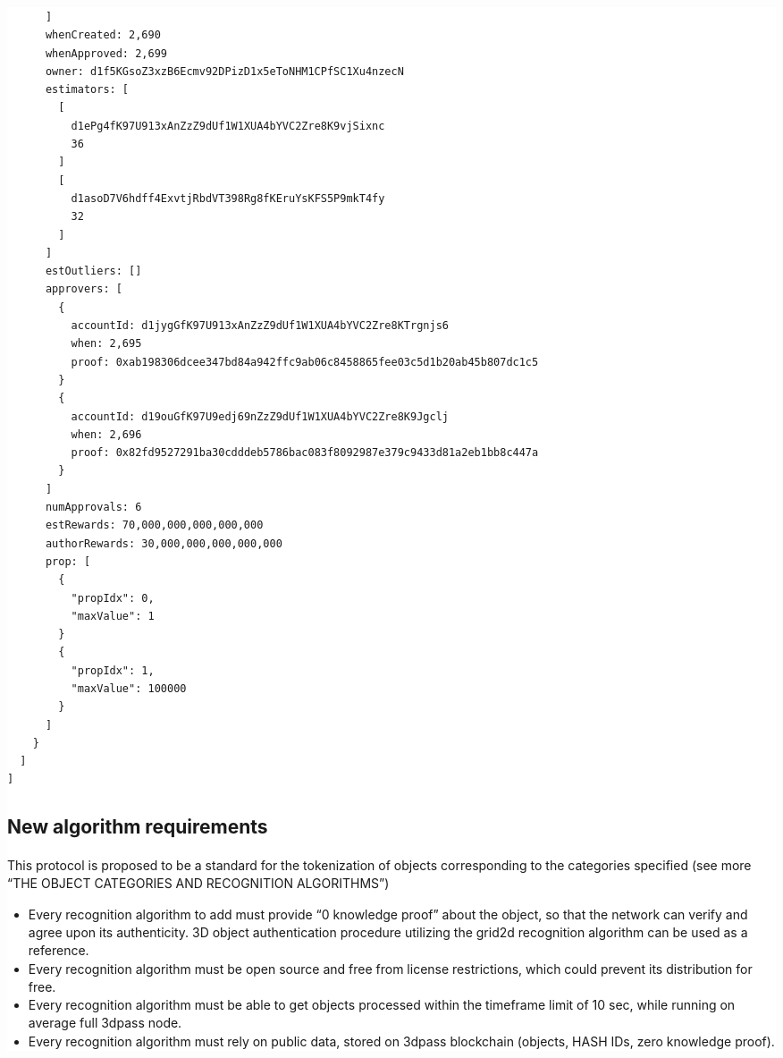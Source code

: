 ```
      ]
      whenCreated: 2,690
      whenApproved: 2,699
      owner: d1f5KGsoZ3xzB6Ecmv92DPizD1x5eToNHM1CPfSC1Xu4nzecN
      estimators: [
        [
          d1ePg4fK97U913xAnZzZ9dUf1W1XUA4bYVC2Zre8K9vjSixnc
          36
        ]
        [
          d1asoD7V6hdff4ExvtjRbdVT398Rg8fKEruYsKFS5P9mkT4fy
          32
        ]
      ]
      estOutliers: []
      approvers: [
        {
          accountId: d1jygGfK97U913xAnZzZ9dUf1W1XUA4bYVC2Zre8KTrgnjs6
          when: 2,695
          proof: 0xab198306dcee347bd84a942ffc9ab06c8458865fee03c5d1b20ab45b807dc1c5
        }
        {
          accountId: d19ouGfK97U9edj69nZzZ9dUf1W1XUA4bYVC2Zre8K9Jgclj
          when: 2,696
          proof: 0x82fd9527291ba30cdddeb5786bac083f8092987e379c9433d81a2eb1bb8c447a
        }
      ]
      numApprovals: 6
      estRewards: 70,000,000,000,000,000
      authorRewards: 30,000,000,000,000,000
      prop: [
        {
          "propIdx": 0,
          "maxValue": 1
        }
        {
          "propIdx": 1,
          "maxValue": 100000
        }
      ]
    }
  ]
]
```

## New algorithm requirements
This protocol is proposed to be a standard for the tokenization of objects corresponding to the categories specified (see more “THE OBJECT CATEGORIES AND RECOGNITION ALGORITHMS”)

- Every recognition algorithm to add must provide “0 knowledge proof” about the object, so that the network can verify and agree upon its authenticity. 3D object authentication procedure utilizing the grid2d recognition algorithm can be used as a reference. 
- Every recognition algorithm must be open source and free from license restrictions, which could prevent its distribution for free.
- Every recognition algorithm must be able to get objects processed within the timeframe limit of 10 sec, while running on average full 3dpass node.
- Every recognition algorithm must rely on public data, stored on 3dpass blockchain (objects, HASH IDs, zero knowledge proof).
